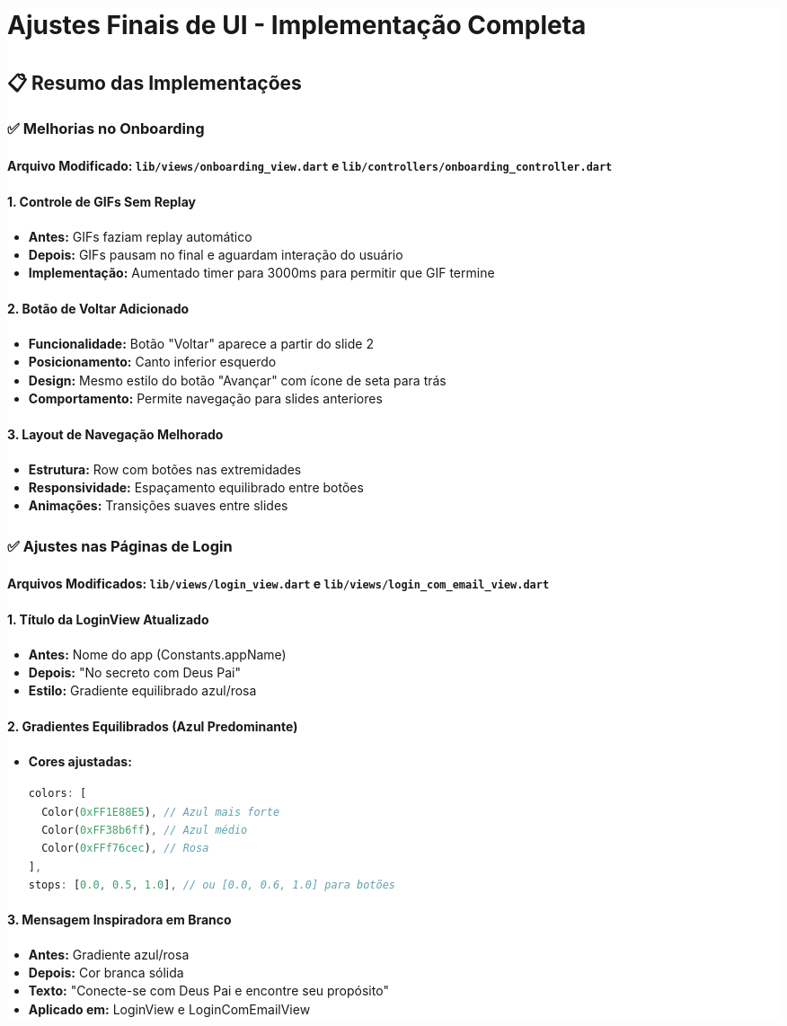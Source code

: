 # Ajustes Finais de UI - Implementação Completa

## 📋 Resumo das Implementações

### ✅ Melhorias no Onboarding

#### **Arquivo Modificado:** `lib/views/onboarding_view.dart` e `lib/controllers/onboarding_controller.dart`

#### **1. Controle de GIFs Sem Replay**
- **Antes:** GIFs faziam replay automático
- **Depois:** GIFs pausam no final e aguardam interação do usuário
- **Implementação:** Aumentado timer para 3000ms para permitir que GIF termine

#### **2. Botão de Voltar Adicionado**
- **Funcionalidade:** Botão "Voltar" aparece a partir do slide 2
- **Posicionamento:** Canto inferior esquerdo
- **Design:** Mesmo estilo do botão "Avançar" com ícone de seta para trás
- **Comportamento:** Permite navegação para slides anteriores

#### **3. Layout de Navegação Melhorado**
- **Estrutura:** Row com botões nas extremidades
- **Responsividade:** Espaçamento equilibrado entre botões
- **Animações:** Transições suaves entre slides

### ✅ Ajustes nas Páginas de Login

#### **Arquivos Modificados:** `lib/views/login_view.dart` e `lib/views/login_com_email_view.dart`

#### **1. Título da LoginView Atualizado**
- **Antes:** Nome do app (Constants.appName)
- **Depois:** "No secreto com Deus Pai"
- **Estilo:** Gradiente equilibrado azul/rosa

#### **2. Gradientes Equilibrados (Azul Predominante)**
- **Cores ajustadas:**
  ```dart
  colors: [
    Color(0xFF1E88E5), // Azul mais forte
    Color(0xFF38b6ff), // Azul médio
    Color(0xFFf76cec), // Rosa
  ],
  stops: [0.0, 0.5, 1.0], // ou [0.0, 0.6, 1.0] para botões
  ```

#### **3. Mensagem Inspiradora em Branco**
- **Antes:** Gradiente azul/rosa
- **Depois:** Cor branca sólida
- **Texto:** "Conecte-se com Deus Pai e encontre seu propósito"
- **Aplicado em:** LoginView e LoginComEmailView
